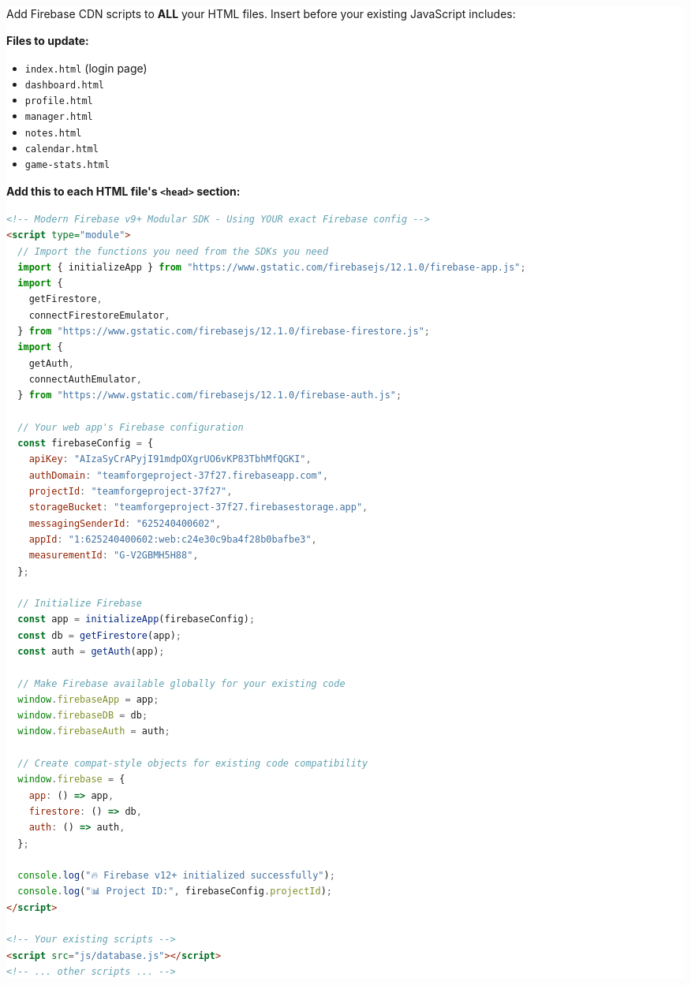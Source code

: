 Add Firebase CDN scripts to **ALL** your HTML files. Insert before your existing JavaScript includes:

**Files to update:**

- `index.html` (login page)
- `dashboard.html`
- `profile.html`
- `manager.html`
- `notes.html`
- `calendar.html`
- `game-stats.html`

**Add this to each HTML file's `<head>` section:**

```html
<!-- Modern Firebase v9+ Modular SDK - Using YOUR exact Firebase config -->
<script type="module">
  // Import the functions you need from the SDKs you need
  import { initializeApp } from "https://www.gstatic.com/firebasejs/12.1.0/firebase-app.js";
  import {
    getFirestore,
    connectFirestoreEmulator,
  } from "https://www.gstatic.com/firebasejs/12.1.0/firebase-firestore.js";
  import {
    getAuth,
    connectAuthEmulator,
  } from "https://www.gstatic.com/firebasejs/12.1.0/firebase-auth.js";

  // Your web app's Firebase configuration
  const firebaseConfig = {
    apiKey: "AIzaSyCrAPyjI91mdpOXgrUO6vKP83TbhMfQGKI",
    authDomain: "teamforgeproject-37f27.firebaseapp.com",
    projectId: "teamforgeproject-37f27",
    storageBucket: "teamforgeproject-37f27.firebasestorage.app",
    messagingSenderId: "625240400602",
    appId: "1:625240400602:web:c24e30c9ba4f28b0bafbe3",
    measurementId: "G-V2GBMH5H88",
  };

  // Initialize Firebase
  const app = initializeApp(firebaseConfig);
  const db = getFirestore(app);
  const auth = getAuth(app);

  // Make Firebase available globally for your existing code
  window.firebaseApp = app;
  window.firebaseDB = db;
  window.firebaseAuth = auth;

  // Create compat-style objects for existing code compatibility
  window.firebase = {
    app: () => app,
    firestore: () => db,
    auth: () => auth,
  };

  console.log("🔥 Firebase v12+ initialized successfully");
  console.log("📊 Project ID:", firebaseConfig.projectId);
</script>

<!-- Your existing scripts -->
<script src="js/database.js"></script>
<!-- ... other scripts ... -->
```
